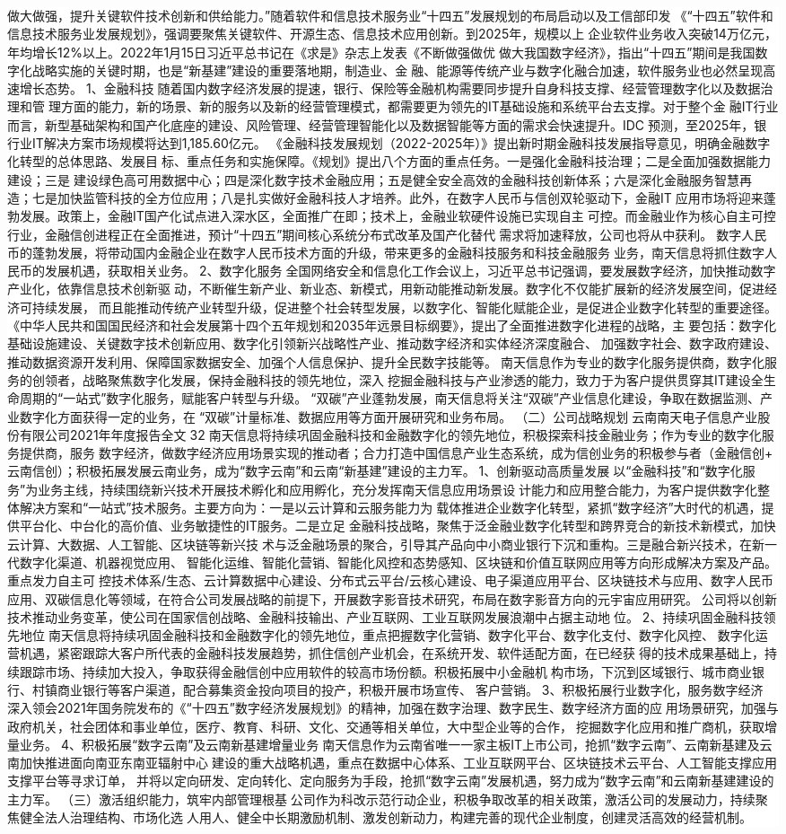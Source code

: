 做大做强，提升关键软件技术创新和供给能力。”随着软件和信息技术服务业“十四五”发展规划的布局启动以及工信部印发
《“十四五”软件和信息技术服务业发展规划》，强调要聚焦关键软件、开源生态、信息技术应用创新。到2025年，规模以上
企业软件业务收入突破14万亿元，年均增长12%以上。2022年1月15日习近平总书记在《求是》杂志上发表《不断做强做优
做大我国数字经济》，指出“十四五”期间是我国数字化战略实施的关键时期，也是“新基建”建设的重要落地期，制造业、金
融、能源等传统产业与数字化融合加速，软件服务业也必然呈现高速增长态势。
1、金融科技
随着国内数字经济发展的提速，银行、保险等金融机构需要同步提升自身科技支撑、经营管理数字化以及数据治理和管
理方面的能力，新的场景、新的服务以及新的经营管理模式，都需要更为领先的IT基础设施和系统平台去支撑。对于整个金
融IT行业而言，新型基础架构和国产化底座的建设、风险管理、经营管理智能化以及数据智能等方面的需求会快速提升。IDC
预测，至2025年，银行业IT解决方案市场规模将达到1,185.60亿元。
《金融科技发展规划（2022-2025年）》提出新时期金融科技发展指导意见，明确金融数字化转型的总体思路、发展目
标、重点任务和实施保障。《规划》提出八个方面的重点任务。一是强化金融科技治理；二是全面加强数据能力建设；三是
建设绿色高可用数据中心；四是深化数字技术金融应用；五是健全安全高效的金融科技创新体系；六是深化金融服务智慧再
造；七是加快监管科技的全方位应用；八是扎实做好金融科技人才培养。此外，在数字人民币与信创双轮驱动下，金融IT
应用市场将迎来蓬勃发展。政策上，金融IT国产化试点进入深水区，全面推广在即；技术上，金融业软硬件设施已实现自主
可控。而金融业作为核心自主可控行业，金融信创进程正在全面推进，预计“十四五”期间核心系统分布式改革及国产化替代
需求将加速释放，公司也将从中获利。
数字人民币的蓬勃发展，将带动国内金融企业在数字人民币技术方面的升级，带来更多的金融科技服务和科技金融服务
业务，南天信息将抓住数字人民币的发展机遇，获取相关业务。
2、数字化服务
全国网络安全和信息化工作会议上，习近平总书记强调，要发展数字经济，加快推动数字产业化，依靠信息技术创新驱
动，不断催生新产业、新业态、新模式，用新动能推动新发展。数字化不仅能扩展新的经济发展空间，促进经济可持续发展，
而且能推动传统产业转型升级，促进整个社会转型发展，以数字化、智能化赋能企业，是促进企业数字化转型的重要途径。
《中华人民共和国国民经济和社会发展第十四个五年规划和2035年远景目标纲要》，提出了全面推进数字化进程的战略，主
要包括：数字化基础设施建设、关键数字技术创新应用、数字化引领新兴战略性产业、推动数字经济和实体经济深度融合、
加强数字社会、数字政府建设、推动数据资源开发利用、保障国家数据安全、加强个人信息保护、提升全民数字技能等。
南天信息作为专业的数字化服务提供商，数字化服务的创领者，战略聚焦数字化发展，保持金融科技的领先地位，深入
挖掘金融科技与产业渗透的能力，致力于为客户提供贯穿其IT建设全生命周期的“一站式”数字化服务，赋能客户转型与升级。
“双碳”产业蓬勃发展，南天信息将关注“双碳”产业信息化建设，争取在数据监测、产业数字化方面获得一定的业务，在
“双碳”计量标准、数据应用等方面开展研究和业务布局。
（二）公司战略规划
云南南天电子信息产业股份有限公司2021年年度报告全文
32
南天信息将持续巩固金融科技和金融数字化的领先地位，积极探索科技金融业务；作为专业的数字化服务提供商，服务
数字经济，做数字经济应用场景实现的推动者；合力打造中国信息产业生态系统，成为信创业务的积极参与者（金融信创+
云南信创）；积极拓展发展云南业务，成为“数字云南”和云南“新基建”建设的主力军。
1、创新驱动高质量发展
以“金融科技”和“数字化服务”为业务主线，持续围绕新兴技术开展技术孵化和应用孵化，充分发挥南天信息应用场景设
计能力和应用整合能力，为客户提供数字化整体解决方案和“一站式”技术服务。主要方向为：一是以云计算和云服务能力为
载体推进企业数字化转型，紧抓“数字经济”大时代的机遇，提供平台化、中台化的高价值、业务敏捷性的IT服务。二是立足
金融科技战略，聚焦于泛金融业数字化转型和跨界竞合的新技术新模式，加快云计算、大数据、人工智能、区块链等新兴技
术与泛金融场景的聚合，引导其产品向中小商业银行下沉和重构。三是融合新兴技术，在新一代数字化渠道、机器视觉应用、
智能化运维、智能化营销、智能化风控和态势感知、区块链和价值互联网应用等方向形成解决方案及产品。重点发力自主可
控技术体系/生态、云计算数据中心建设、分布式云平台/云核心建设、电子渠道应用平台、区块链技术与应用、数字人民币
应用、双碳信息化等领域，在符合公司发展战略的前提下，开展数字影音技术研究，布局在数字影音方向的元宇宙应用研究。
公司将以创新技术推动业务变革，使公司在国家信创战略、金融科技输出、产业互联网、工业互联网发展浪潮中占据主动地
位。
2、持续巩固金融科技领先地位
南天信息将持续巩固金融科技和金融数字化的领先地位，重点把握数字化营销、数字化平台、数字化支付、数字化风控、
数字化运营机遇，紧密跟踪大客户所代表的金融科技发展趋势，抓住信创产业机会，在系统开发、软件适配方面，在已经获
得的技术成果基础上，持续跟踪市场、持续加大投入，争取获得金融信创中应用软件的较高市场份额。积极拓展中小金融机
构市场，下沉到区域银行、城市商业银行、村镇商业银行等客户渠道，配合募集资金投向项目的投产，积极开展市场宣传、
客户营销。
3、积极拓展行业数字化，服务数字经济
深入领会2021年国务院发布的《“十四五”数字经济发展规划》的精神，加强在数字治理、数字民生、数字经济方面的应
用场景研究，加强与政府机关，社会团体和事业单位，医疗、教育、科研、文化、交通等相关单位，大中型企业等的合作，
挖掘数字化应用和推广商机，获取增量业务。
4、积极拓展“数字云南”及云南新基建增量业务
南天信息作为云南省唯一一家主板IT上市公司，抢抓“数字云南”、云南新基建及云南加快推进面向南亚东南亚辐射中心
建设的重大战略机遇，重点在数据中心体系、工业互联网平台、区块链技术云平台、人工智能支撑应用支撑平台等寻求订单，
并将以定向研发、定向转化、定向服务为手段，抢抓“数字云南”发展机遇，努力成为“数字云南”和云南新基建建设的主力军。
（三）激活组织能力，筑牢内部管理根基
公司作为科改示范行动企业，积极争取改革的相关政策，激活公司的发展动力，持续聚焦健全法人治理结构、市场化选
人用人、健全中长期激励机制、激发创新动力，构建完善的现代企业制度，创建灵活高效的经营机制。